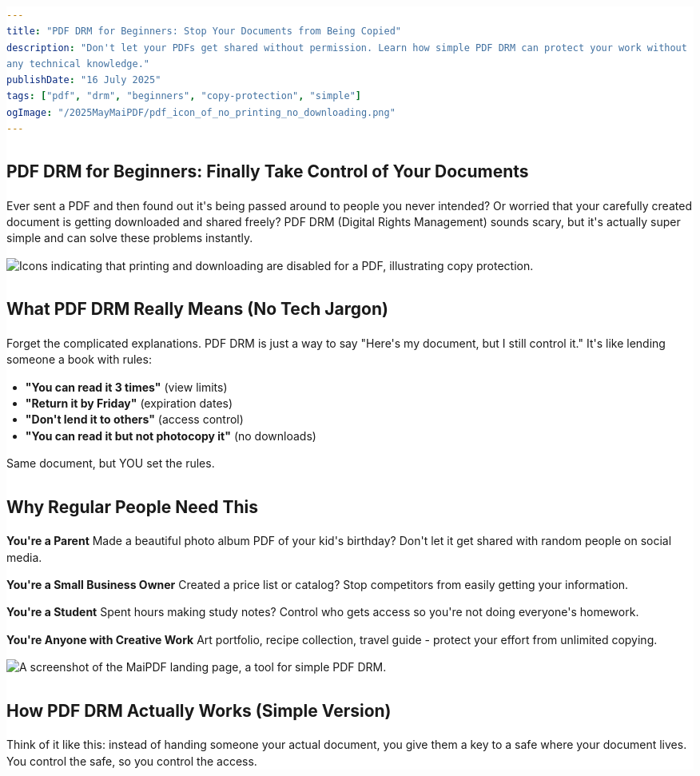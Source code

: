 ```yaml
---
title: "PDF DRM for Beginners: Stop Your Documents from Being Copied"
description: "Don't let your PDFs get shared without permission. Learn how simple PDF DRM can protect your work without any technical knowledge."
publishDate: "16 July 2025"
tags: ["pdf", "drm", "beginners", "copy-protection", "simple"]
ogImage: "/2025MayMaiPDF/pdf_icon_of_no_printing_no_downloading.png"
---
```


## PDF DRM for Beginners: Finally Take Control of Your Documents

Ever sent a PDF and then found out it's being passed around to people you never intended? Or worried that your carefully created document is getting downloaded and shared freely? PDF DRM (Digital Rights Management) sounds scary, but it's actually super simple and can solve these problems instantly.

![Icons indicating that printing and downloading are disabled for a PDF, illustrating copy protection.](/2025MayMaiPDF/pdf_icon_of_no_printing_no_downloading.png)

## What PDF DRM Really Means (No Tech Jargon)

Forget the complicated explanations. PDF DRM is just a way to say "Here's my document, but I still control it." It's like lending someone a book with rules:

- **"You can read it 3 times"** (view limits)
- **"Return it by Friday"** (expiration dates)  
- **"Don't lend it to others"** (access control)
- **"You can read it but not photocopy it"** (no downloads)

Same document, but YOU set the rules.

## Why Regular People Need This

**You're a Parent**
Made a beautiful photo album PDF of your kid's birthday? Don't let it get shared with random people on social media.

**You're a Small Business Owner**
Created a price list or catalog? Stop competitors from easily getting your information.

**You're a Student**
Spent hours making study notes? Control who gets access so you're not doing everyone's homework.

**You're Anyone with Creative Work**
Art portfolio, recipe collection, travel guide - protect your effort from unlimited copying.

![A screenshot of the MaiPDF landing page, a tool for simple PDF DRM.](/2025MayMaiPDF/Home_Landing.png)

## How PDF DRM Actually Works (Simple Version)

Think of it like this: instead of handing someone your actual document, you give them a key to a safe where your document lives. You control the safe, so you control the access.
